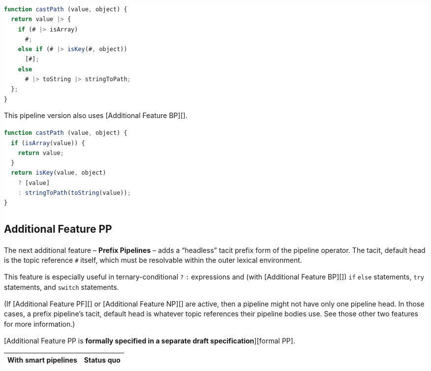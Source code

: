 <tr>
<td>

```js
function castPath (value, object) {
  return value |> {
    if (# |> isArray)
      #;
    else if (# |> isKey(#, object))
      [#];
    else
      # |> toString |> stringToPath;
  };
}
```
This pipeline version also uses [Additional Feature BP][].

<td>

```js
function castPath (value, object) {
  if (isArray(value)) {
    return value;
  }
  return isKey(value, object)
    ? [value]
    : stringToPath(toString(value));
}
```

</table>

## Additional Feature PP
The next additional feature – **Prefix Pipelines** – adds a “headless” tacit
prefix form of the pipeline operator. The tacit, default head is the topic
reference `#` itself, which must be resolvable within the outer lexical
environment.

This feature is especially useful in ternary-conditional `?` `:`
expressions and (with [Additional Feature BP][]) `if` `else` statements, `try`
statements, and `switch` statements.

(If [Additional Feature PF][] or [Additional Feature NP][] are active, then a
pipeline might not have only one pipeline head. In those cases, a prefix
pipeline’s tacit, default head is whatever topic references their pipeline
bodies use. See those other two features for more information.)

[Additional Feature PP is **formally specified in a separate draft
specification**][formal PP].

<table>
<thead>
<tr>
<th>With smart pipelines
<th>Status quo
